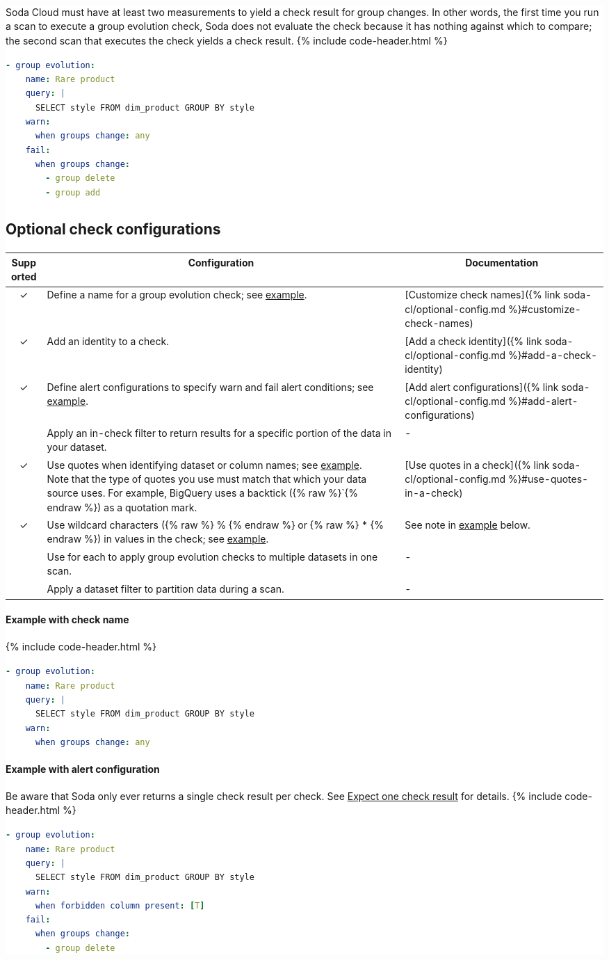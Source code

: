 Soda Cloud must have at least two measurements to yield a check result for group changes. In other words, the first time you run a scan to execute a group evolution check, Soda does not evaluate the check because it has nothing against which to compare; the second scan that executes the check yields a check result.
{% include code-header.html %}
```yaml
- group evolution:
    name: Rare product
    query: | 
      SELECT style FROM dim_product GROUP BY style
    warn:
      when groups change: any
    fail:
      when groups change: 
        - group delete
        - group add
```


## Optional check configurations

| Supported | Configuration | Documentation |
| :-: | ------------|---------------|
| ✓ | Define a name for a group evolution check; see [example](#example-with-check-name). |  [Customize check names]({% link soda-cl/optional-config.md %}#customize-check-names) |
| ✓ | Add an identity to a check. | [Add a check identity]({% link soda-cl/optional-config.md %}#add-a-check-identity) |
| ✓ | Define alert configurations to specify warn and fail alert conditions; see [example](#example-with-alert-configuration). | [Add alert configurations]({% link soda-cl/optional-config.md %}#add-alert-configurations) |
|  | Apply an in-check filter to return results for a specific portion of the data in your dataset.| - | 
| ✓ | Use quotes when identifying dataset or column names; see [example](#example-with-quotes). <br />Note that the type of quotes you use must match that which your data source uses. For example, BigQuery uses a backtick ({% raw %}`{% endraw %}) as a quotation mark. | [Use quotes in a check]({% link soda-cl/optional-config.md %}#use-quotes-in-a-check) |
| ✓ | Use wildcard characters  ({% raw %} % {% endraw %} or {% raw %} * {% endraw %}) in values in the check; see [example](#example-with-wildcards). | See note in [example](#example-with-wildcards) below. |
|   | Use for each to apply group evolution checks to multiple datasets in one scan. | - |
|   | Apply a dataset filter to partition data during a scan. | - |


#### Example with check name
{% include code-header.html %}
```yaml
- group evolution:
    name: Rare product
    query: | 
      SELECT style FROM dim_product GROUP BY style
    warn:
      when groups change: any
```

#### Example with alert configuration
Be aware that Soda only ever returns a single check result per check. See [Expect one check result](#expect-one-check-result) for details.
{% include code-header.html %}
```yaml
- group evolution:
    name: Rare product
    query: | 
      SELECT style FROM dim_product GROUP BY style
    warn:
      when forbidden column present: [T]
    fail:
      when groups change: 
        - group delete
```